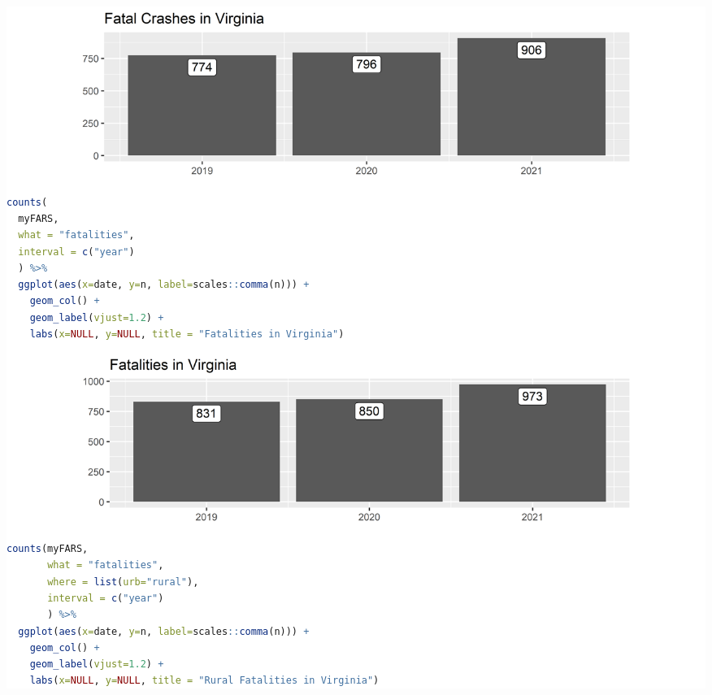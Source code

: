 <img src="man/figures/README-unnamed-chunk-8-1.png" width="80%" style="display: block; margin: auto;" />

``` r
counts(
  myFARS,
  what = "fatalities",
  interval = c("year")
  ) %>%
  ggplot(aes(x=date, y=n, label=scales::comma(n))) + 
    geom_col() + 
    geom_label(vjust=1.2) +
    labs(x=NULL, y=NULL, title = "Fatalities in Virginia")
```

<img src="man/figures/README-unnamed-chunk-9-1.png" width="80%" style="display: block; margin: auto;" />

``` r
counts(myFARS,
       what = "fatalities",
       where = list(urb="rural"),
       interval = c("year")
       ) %>%
  ggplot(aes(x=date, y=n, label=scales::comma(n))) + 
    geom_col() + 
    geom_label(vjust=1.2) +
    labs(x=NULL, y=NULL, title = "Rural Fatalities in Virginia")
```
